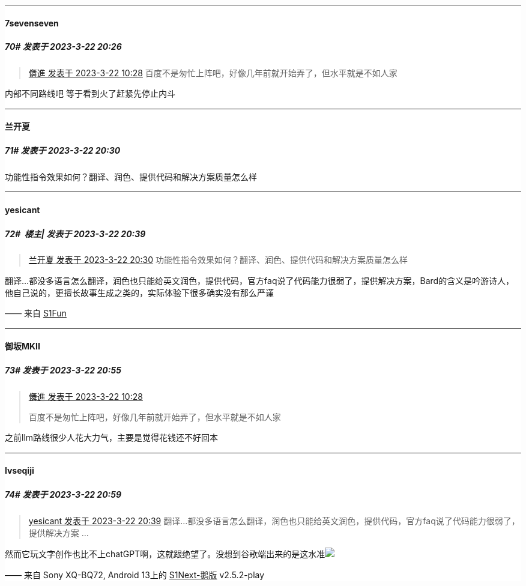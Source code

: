 
*****

####  7sevenseven  
##### 70#       发表于 2023-3-22 20:26

<blockquote><a href="httphttps://bbs.saraba1st.com/2b/forum.php?mod=redirect&amp;goto=findpost&amp;pid=60177544&amp;ptid=2125211" target="_blank">儛進 发表于 2023-3-22 10:28</a>
百度不是匆忙上阵吧，好像几年前就开始弄了，但水平就是不如人家</blockquote>
内部不同路线吧
等于看到火了赶紧先停止内斗

*****

####  兰开夏  
##### 71#       发表于 2023-3-22 20:30

功能性指令效果如何？翻译、润色、提供代码和解决方案质量怎么样


*****

####  yesicant  
##### 72#         楼主| 发表于 2023-3-22 20:39

<blockquote><a href="httphttps://bbs.saraba1st.com/2b/forum.php?mod=redirect&amp;goto=findpost&amp;pid=60185412&amp;ptid=2125211" target="_blank">兰开夏 发表于 2023-3-22 20:30</a>
功能性指令效果如何？翻译、润色、提供代码和解决方案质量怎么样</blockquote>
翻译…都没多语言怎么翻译，润色也只能给英文润色，提供代码，官方faq说了代码能力很弱了，提供解决方案，Bard的含义是吟游诗人，他自己说的，更擅长故事生成之类的，实际体验下很多确实没有那么严谨

—— 来自 [S1Fun](https://s1fun.koalcat.com)


*****

####  御坂MKII  
##### 73#       发表于 2023-3-22 20:55

<blockquote><a href="httphttps://bbs.saraba1st.com/2b/forum.php?mod=redirect&amp;goto=findpost&amp;pid=60177544&amp;ptid=2125211" target="_blank">儛進 发表于 2023-3-22 10:28</a>

百度不是匆忙上阵吧，好像几年前就开始弄了，但水平就是不如人家</blockquote>
之前llm路线很少人花大力气，主要是觉得花钱还不好回本

*****

####  lvseqiji  
##### 74#       发表于 2023-3-22 20:59

<blockquote><a href="httphttps://bbs.saraba1st.com/2b/forum.php?mod=redirect&amp;goto=findpost&amp;pid=60185539&amp;ptid=2125211" target="_blank">yesicant 发表于 2023-3-22 20:39</a>
翻译…都没多语言怎么翻译，润色也只能给英文润色，提供代码，官方faq说了代码能力很弱了，提供解决方案 ...</blockquote>
然而它玩文字创作也比不上chatGPT啊，这就跟绝望了。没想到谷歌端出来的是这水准<img src="https://static.saraba1st.com/image/smiley/face2017/001.png" referrerpolicy="no-referrer">

—— 来自 Sony XQ-BQ72, Android 13上的 [S1Next-鹅版](https://github.com/ykrank/S1-Next/releases) v2.5.2-play
